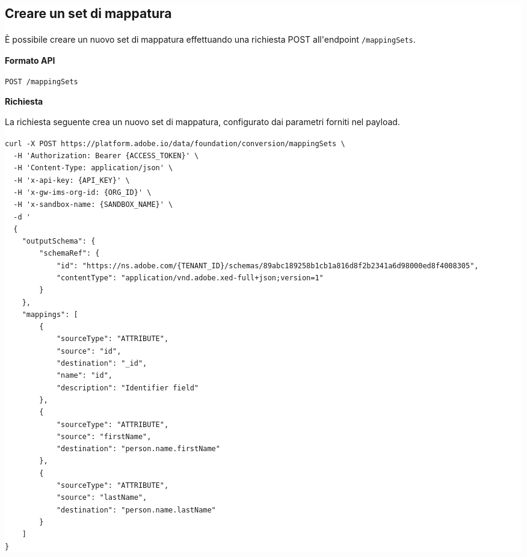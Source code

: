 ## Creare un set di mappatura

È possibile creare un nuovo set di mappatura effettuando una richiesta POST all&#39;endpoint `/mappingSets`.

**Formato API**

```http
POST /mappingSets
```

**Richiesta**

La richiesta seguente crea un nuovo set di mappatura, configurato dai parametri forniti nel payload.

```shell
curl -X POST https://platform.adobe.io/data/foundation/conversion/mappingSets \
  -H 'Authorization: Bearer {ACCESS_TOKEN}' \
  -H 'Content-Type: application/json' \
  -H 'x-api-key: {API_KEY}' \
  -H 'x-gw-ims-org-id: {ORG_ID}' \ 
  -H 'x-sandbox-name: {SANDBOX_NAME}' \
  -d '
  {
    "outputSchema": {
        "schemaRef": {
            "id": "https://ns.adobe.com/{TENANT_ID}/schemas/89abc189258b1cb1a816d8f2b2341a6d98000ed8f4008305",
            "contentType": "application/vnd.adobe.xed-full+json;version=1"
        }
    },
    "mappings": [
        {
            "sourceType": "ATTRIBUTE",
            "source": "id",
            "destination": "_id",
            "name": "id",
            "description": "Identifier field"
        },
        {
            "sourceType": "ATTRIBUTE",
            "source": "firstName",
            "destination": "person.name.firstName"
        },
        {
            "sourceType": "ATTRIBUTE",
            "source": "lastName",
            "destination": "person.name.lastName"
        }
    ]
}
```
